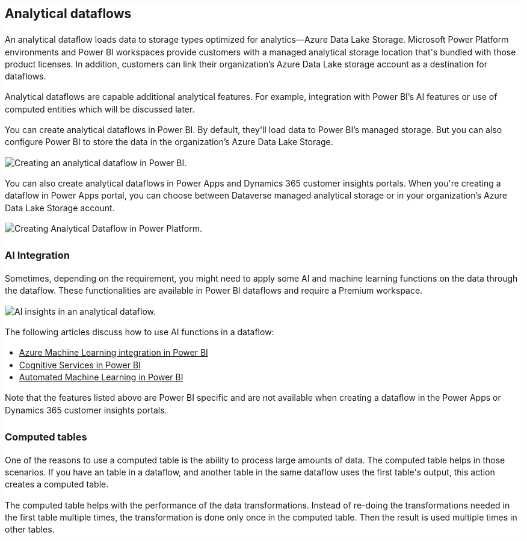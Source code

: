 ## Analytical dataflows

An analytical dataflow loads data to storage types optimized for analytics&mdash;Azure Data Lake Storage. Microsoft Power Platform environments and Power BI workspaces provide customers with a managed analytical storage location that's bundled with those product licenses. In addition, customers can link their organization’s Azure Data Lake storage account as a destination for dataflows.

Analytical dataflows are capable additional analytical features. For example, integration with Power BI’s AI features or use of computed entities which will be discussed later.  

You can create analytical dataflows in Power BI. By default, they'll load data to Power BI’s managed storage. But you can also configure Power BI to store the data in the organization’s Azure Data Lake Storage.

![Creating an analytical dataflow in Power BI.](media/understanding-differences-between-analytical-standard-dataflows/create-analytical-dataflow-powerbi.png)

You can also create analytical dataflows in Power Apps and Dynamics 365 customer insights portals. When you're creating a dataflow in Power Apps portal, you can choose between Dataverse managed analytical storage or in your organization’s Azure Data Lake Storage account.

![Creating Analytical Dataflow in Power Platform.](media/understanding-differences-between-analytical-standard-dataflows/create-analytical-dataflow-power-platform.png)

### AI Integration

Sometimes, depending on the requirement, you might need to apply some AI and machine learning functions on the data through the dataflow. These functionalities are available in Power BI dataflows and require a Premium workspace.

![AI insights in an analytical dataflow.](media/understanding-differences-between-analytical-standard-dataflows/dataflow-ai-functions.png)

The following articles discuss how to use AI functions in a dataflow:

- [Azure Machine Learning integration in Power BI](/power-bi/service-machine-learning-integration)
- [Cognitive Services in Power BI](/power-bi/service-cognitive-services)
- [Automated Machine Learning in Power BI](/power-bi/service-machine-learning-automated)

Note that the features listed above are Power BI specific and are not available when creating a dataflow in the Power Apps or Dynamics 365 customer insights portals.  

### Computed tables

One of the reasons to use a computed table is the ability to process large amounts of data. The computed table helps in those scenarios. If you have an table in a dataflow, and another table in the same dataflow uses the first table's output, this action creates a computed table.

The computed table helps with the performance of the data transformations. Instead of re-doing the transformations needed in the first table multiple times, the transformation is done only once in the computed table. Then the result is used multiple times in other tables.
